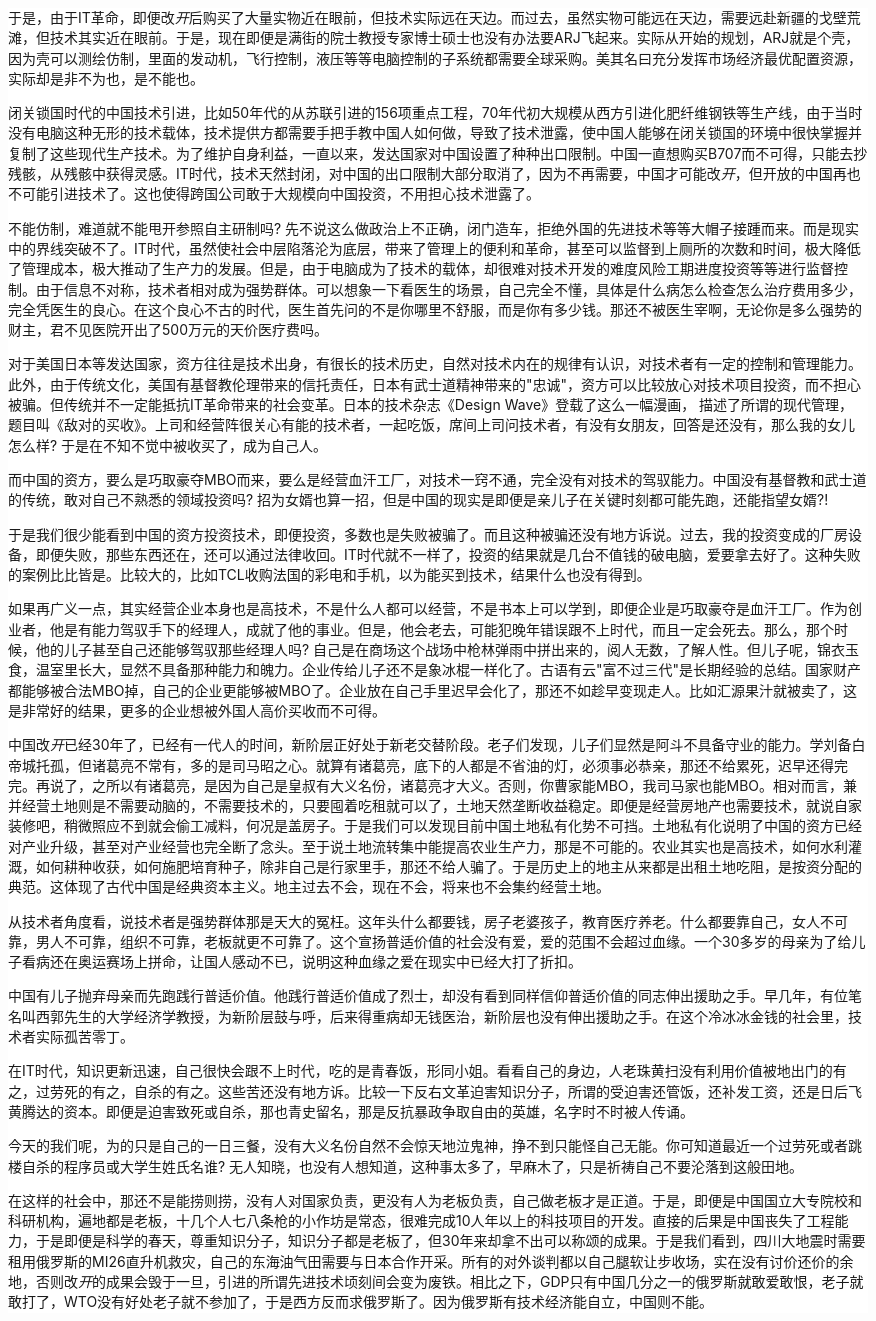 
于是，由于IT革命，即便改*开*后购买了大量实物近在眼前，但技术实际远在天边。而过去，虽然实物可能远在天边，需要远赴新疆的戈壁荒滩，但技术其实近在眼前。于是，现在即便是满街的院士教授专家博士硕士也没有办法要ARJ飞起来。实际从开始的规划，ARJ就是个壳，因为壳可以测绘仿制，里面的发动机，飞行控制，液压等等电脑控制的子系统都需要全球采购。美其名曰充分发挥市场经济最优配置资源，实际却是非不为也，是不能也。 


闭关锁国时代的中国技术引进，比如50年代的从苏联引进的156项重点工程，70年代初大规模从西方引进化肥纤维钢铁等生产线，由于当时没有电脑这种无形的技术载体，技术提供方都需要手把手教中国人如何做，导致了技术泄露，使中国人能够在闭关锁国的环境中很快掌握并复制了这些现代生产技术。为了维护自身利益，一直以来，发达国家对中国设置了种种出口限制。中国一直想购买B707而不可得，只能去抄残骸，从残骸中获得灵感。IT时代，技术天然封闭，对中国的出口限制大部分取消了，因为不再需要，中国才可能改*开*，但开放的中国再也不可能引进技术了。这也使得跨国公司敢于大规模向中国投资，不用担心技术泄露了。 


不能仿制，难道就不能甩开参照自主研制吗? 先不说这么做政治上不正确，闭门造车，拒绝外国的先进技术等等大帽子接踵而来。而是现实中的界线突破不了。IT时代，虽然使社会中层陷落沦为底层，带来了管理上的便利和革命，甚至可以监督到上厕所的次数和时间，极大降低了管理成本，极大推动了生产力的发展。但是，由于电脑成为了技术的载体，却很难对技术开发的难度风险工期进度投资等等进行监督控制。由于信息不对称，技术者相对成为强势群体。可以想象一下看医生的场景，自己完全不懂，具体是什么病怎么检查怎么治疗费用多少，完全凭医生的良心。在这个良心不古的时代，医生首先问的不是你哪里不舒服，而是你有多少钱。那还不被医生宰啊，无论你是多么强势的财主，君不见医院开出了500万元的天价医疗费吗。 


对于美国日本等发达国家，资方往往是技术出身，有很长的技术历史，自然对技术内在的规律有认识，对技术者有一定的控制和管理能力。此外，由于传统文化，美国有基督教伦理带来的信托责任，日本有武士道精神带来的"忠诚"，资方可以比较放心对技术项目投资，而不担心被骗。但传统并不一定能抵抗IT革命带来的社会变革。日本的技术杂志《Design Wave》登载了这么一幅漫画， 描述了所谓的现代管理， 题目叫《敌对的买收》。上司和经营阵很关心有能的技术者，一起吃饭，席间上司问技术者，有没有女朋友，回答是还没有，那么我的女儿怎么样? 于是在不知不觉中被收买了，成为自己人。 


而中国的资方，要么是巧取豪夺MBO而来，要么是经营血汗工厂，对技术一窍不通，完全没有对技术的驾驭能力。中国没有基督教和武士道的传统，敢对自己不熟悉的领域投资吗? 招为女婿也算一招，但是中国的现实是即便是亲儿子在关键时刻都可能先跑，还能指望女婿?! 


于是我们很少能看到中国的资方投资技术，即便投资，多数也是失败被骗了。而且这种被骗还没有地方诉说。过去，我的投资变成的厂房设备，即便失败，那些东西还在，还可以通过法律收回。IT时代就不一样了，投资的结果就是几台不值钱的破电脑，爱要拿去好了。这种失败的案例比比皆是。比较大的，比如TCL收购法国的彩电和手机，以为能买到技术，结果什么也没有得到。 


如果再广义一点，其实经营企业本身也是高技术，不是什么人都可以经营，不是书本上可以学到，即便企业是巧取豪夺是血汗工厂。作为创业者，他是有能力驾驭手下的经理人，成就了他的事业。但是，他会老去，可能犯晚年错误跟不上时代，而且一定会死去。那么，那个时候，他的儿子甚至自己还能够驾驭那些经理人吗? 自己是在商场这个战场中枪林弹雨中拼出来的，阅人无数，了解人性。但儿子呢，锦衣玉食，温室里长大，显然不具备那种能力和魄力。企业传给儿子还不是象冰棍一样化了。古语有云"富不过三代"是长期经验的总结。国家财产都能够被合法MBO掉，自己的企业更能够被MBO了。企业放在自己手里迟早会化了，那还不如趁早变现走人。比如汇源果汁就被卖了，这是非常好的结果，更多的企业想被外国人高价买收而不可得。 


中国改*开*已经30年了，已经有一代人的时间，新阶层正好处于新老交替阶段。老子们发现，儿子们显然是阿斗不具备守业的能力。学刘备白帝城托孤，但诸葛亮不常有，多的是司马昭之心。就算有诸葛亮，底下的人都是不省油的灯，必须事必恭亲，那还不给累死，迟早还得完完。再说了，之所以有诸葛亮，是因为自己是皇叔有大义名份，诸葛亮才大义。否则，你曹家能MBO，我司马家也能MBO。相对而言，兼并经营土地则是不需要动脑的，不需要技术的，只要囤着吃租就可以了，土地天然垄断收益稳定。即便是经营房地产也需要技术，就说自家装修吧，稍微照应不到就会偷工减料，何况是盖房子。于是我们可以发现目前中国土地私有化势不可挡。土地私有化说明了中国的资方已经对产业升级，甚至对产业经营也完全断了念头。至于说土地流转集中能提高农业生产力，那是不可能的。农业其实也是高技术，如何水利灌溉，如何耕种收获，如何施肥培育种子，除非自己是行家里手，那还不给人骗了。于是历史上的地主从来都是出租土地吃阻，是按资分配的典范。这体现了古代中国是经典资本主义。地主过去不会，现在不会，将来也不会集约经营土地。 


从技术者角度看，说技术者是强势群体那是天大的冤枉。这年头什么都要钱，房子老婆孩子，教育医疗养老。什么都要靠自己，女人不可靠，男人不可靠，组织不可靠，老板就更不可靠了。这个宣扬普适价值的社会没有爱，爱的范围不会超过血缘。一个30多岁的母亲为了给儿子看病还在奥运赛场上拼命，让国人感动不已，说明这种血缘之爱在现实中已经大打了折扣。

中国有儿子抛弃母亲而先跑践行普适价值。他践行普适价值成了烈士，却没有看到同样信仰普适价值的同志伸出援助之手。早几年，有位笔名叫西郭先生的大学经济学教授，为新阶层鼓与呼，后来得重病却无钱医治，新阶层也没有伸出援助之手。在这个冷冰冰金钱的社会里，技术者实际孤苦零丁。

在IT时代，知识更新迅速，自己很快会跟不上时代，吃的是青春饭，形同小姐。看看自己的身边，人老珠黄扫没有利用价值被地出门的有之，过劳死的有之，自杀的有之。这些苦还没有地方诉。比较一下反右文革迫害知识分子，所谓的受迫害还管饭，还补发工资，还是日后飞黄腾达的资本。即便是迫害致死或自杀，那也青史留名，那是反抗暴政争取自由的英雄，名字时不时被人传诵。

今天的我们呢，为的只是自己的一日三餐，没有大义名份自然不会惊天地泣鬼神，挣不到只能怪自己无能。你可知道最近一个过劳死或者跳楼自杀的程序员或大学生姓氏名谁? 无人知晓，也没有人想知道，这种事太多了，早麻木了，只是祈祷自己不要沦落到这般田地。


在这样的社会中，那还不是能捞则捞，没有人对国家负责，更没有人为老板负责，自己做老板才是正道。于是，即便是中国国立大专院校和科研机构，遍地都是老板，十几个人七八条枪的小作坊是常态，很难完成10人年以上的科技项目的开发。直接的后果是中国丧失了工程能力，于是即便是科学的春天，尊重知识分子，知识分子都是老板了，但30年来却拿不出可以称颂的成果。于是我们看到，四川大地震时需要租用俄罗斯的MI26直升机救灾，自己的东海油气田需要与日本合作开采。所有的对外谈判都以自己腿软让步收场，实在没有讨价还价的余地，否则改*开*的成果会毁于一旦，引进的所谓先进技术顷刻间会变为废铁。相比之下，GDP只有中国几分之一的俄罗斯就敢爱敢恨，老子就敢打了，WTO没有好处老子就不参加了，于是西方反而求俄罗斯了。因为俄罗斯有技术经济能自立，中国则不能。 
